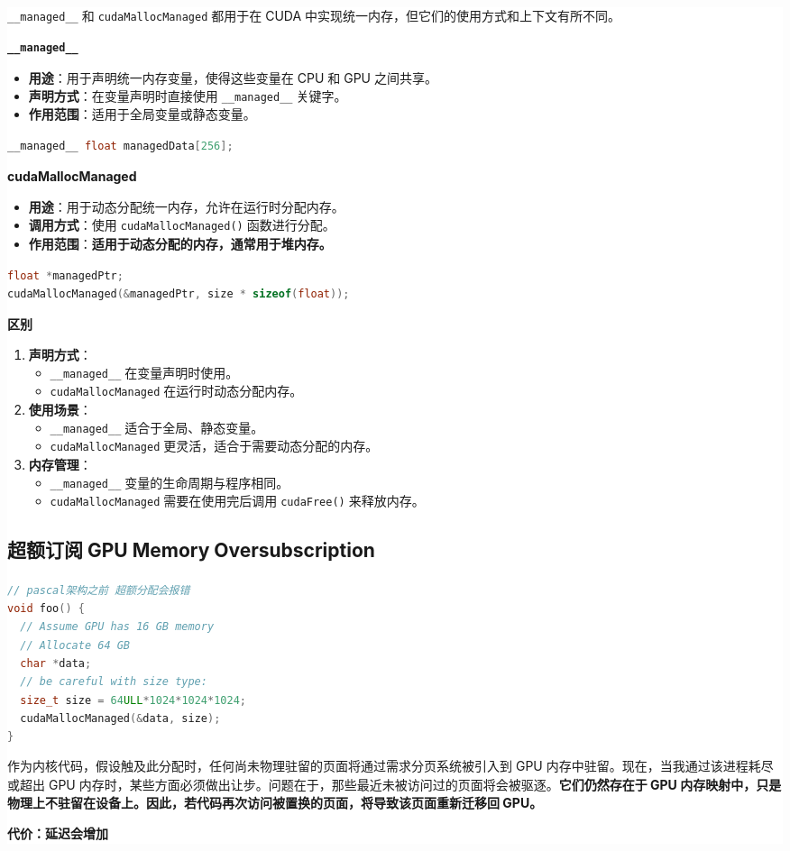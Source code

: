 
`__managed__` 和 `cudaMallocManaged` 都用于在 CUDA 中实现统一内存，但它们的使用方式和上下文有所不同。

**`__managed__`**

- **用途**：用于声明统一内存变量，使得这些变量在 CPU 和 GPU 之间共享。
- **声明方式**：在变量声明时直接使用 `__managed__` 关键字。
- **作用范围**：适用于全局变量或静态变量。

```c
__managed__ float managedData[256];
```

**cudaMallocManaged**

- **用途**：用于动态分配统一内存，允许在运行时分配内存。
- **调用方式**：使用 `cudaMallocManaged()` 函数进行分配。
- **作用范围**：**适用于动态分配的内存，通常用于堆内存。**

```c
float *managedPtr;
cudaMallocManaged(&managedPtr, size * sizeof(float));
```

**区别**

1. **声明方式**：
    - `__managed__` 在变量声明时使用。
    - `cudaMallocManaged` 在运行时动态分配内存。
2. **使用场景**：
    - `__managed__` 适合于全局、静态变量。
    - `cudaMallocManaged` 更灵活，适合于需要动态分配的内存。
3. **内存管理**：
    - `__managed__` 变量的生命周期与程序相同。
    - `cudaMallocManaged` 需要在使用完后调用 `cudaFree()` 来释放内存。

##  超额订阅 GPU Memory Oversubscription

```c
// pascal架构之前 超额分配会报错
void foo() {
  // Assume GPU has 16 GB memory
  // Allocate 64 GB
  char *data;
  // be careful with size type:
  size_t size = 64ULL*1024*1024*1024;
  cudaMallocManaged(&data, size);
}
```



作为内核代码，假设触及此分配时，任何尚未物理驻留的页面将通过需求分页系统被引入到 GPU 内存中驻留。现在，当我通过该进程耗尽或超出 GPU 内存时，某些方面必须做出让步。问题在于，那些最近未被访问过的页面将会被驱逐。**它们仍然存在于 GPU 内存映射中，只是物理上不驻留在设备上。因此，若代码再次访问被置换的页面，将导致该页面重新迁移回 GPU。**

**代价：延迟会增加**


